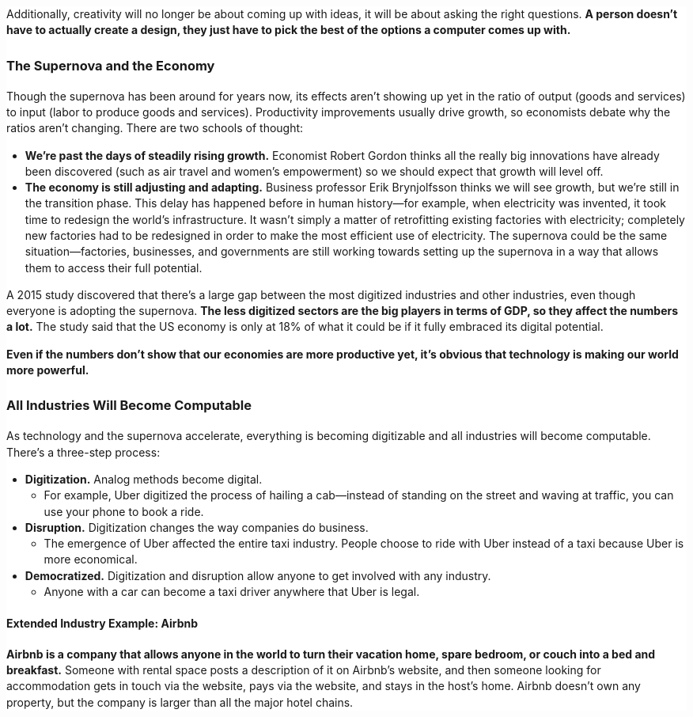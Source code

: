 Additionally, creativity will no longer be about coming up with ideas, it will be about asking the right questions. **A person doesn’t have to actually create a design, they just have to pick the best of the options a computer comes up with.**

### The Supernova and the Economy

Though the supernova has been around for years now, its effects aren’t showing up yet in the ratio of output (goods and services) to input (labor to produce goods and services). Productivity improvements usually drive growth, so economists debate why the ratios aren’t changing. There are two schools of thought:

  * **We’re past the days of steadily rising growth.** Economist Robert Gordon thinks all the really big innovations have already been discovered (such as air travel and women’s empowerment) so we should expect that growth will level off.
  * **The economy is still adjusting and adapting.** Business professor Erik Brynjolfsson thinks we will see growth, but we’re still in the transition phase. This delay has happened before in human history—for example, when electricity was invented, it took time to redesign the world’s infrastructure. It wasn’t simply a matter of retrofitting existing factories with electricity; completely new factories had to be redesigned in order to make the most efficient use of electricity. The supernova could be the same situation—factories, businesses, and governments are still working towards setting up the supernova in a way that allows them to access their full potential.



A 2015 study discovered that there’s a large gap between the most digitized industries and other industries, even though everyone is adopting the supernova. **The less digitized sectors are the big players in terms of GDP, so they affect the numbers a lot.** The study said that the US economy is only at 18% of what it could be if it fully embraced its digital potential.

**Even if the numbers don’t show that our economies are more productive yet, it’s obvious that technology is making our world more powerful.**

### All Industries Will Become Computable

As technology and the supernova accelerate, everything is becoming digitizable and all industries will become computable. There’s a three-step process:

  * **Digitization.** Analog methods become digital.
    * For example, Uber digitized the process of hailing a cab—instead of standing on the street and waving at traffic, you can use your phone to book a ride.
  * **Disruption.** Digitization changes the way companies do business.
    * The emergence of Uber affected the entire taxi industry. People choose to ride with Uber instead of a taxi because Uber is more economical.
  * **Democratized.** Digitization and disruption allow anyone to get involved with any industry.
    * Anyone with a car can become a taxi driver anywhere that Uber is legal.



#### Extended Industry Example: Airbnb

**Airbnb is a company that allows anyone in the world to turn their vacation home, spare bedroom, or couch into a bed and breakfast.** Someone with rental space posts a description of it on Airbnb’s website, and then someone looking for accommodation gets in touch via the website, pays via the website, and stays in the host’s home. Airbnb doesn’t own any property, but the company is larger than all the major hotel chains.
